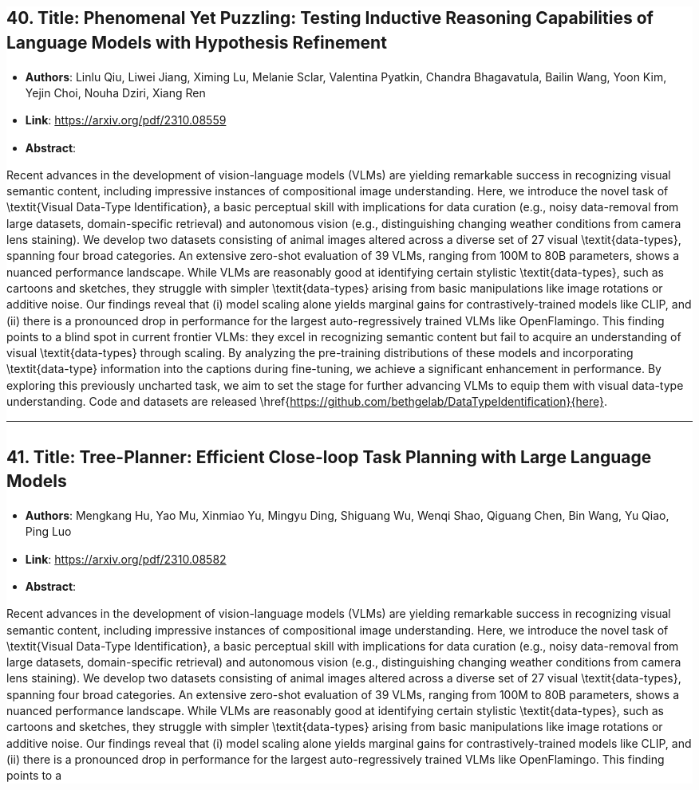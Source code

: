 
## 40. Title: Phenomenal Yet Puzzling: Testing Inductive Reasoning Capabilities of  Language Models with Hypothesis Refinement

- **Authors**: Linlu Qiu, Liwei Jiang, Ximing Lu, Melanie Sclar, Valentina Pyatkin, Chandra Bhagavatula, Bailin Wang, Yoon Kim, Yejin Choi, Nouha Dziri, Xiang Ren
- **Link**: https://arxiv.org/pdf/2310.08559

- **Abstract**:

Recent advances in the development of vision-language models (VLMs) are
yielding remarkable success in recognizing visual semantic content, including
impressive instances of compositional image understanding. Here, we introduce
the novel task of \textit{Visual Data-Type Identification}, a basic perceptual
skill with implications for data curation (e.g., noisy data-removal from large
datasets, domain-specific retrieval) and autonomous vision (e.g.,
distinguishing changing weather conditions from camera lens staining). We
develop two datasets consisting of animal images altered across a diverse set
of 27 visual \textit{data-types}, spanning four broad categories. An extensive
zero-shot evaluation of 39 VLMs, ranging from 100M to 80B parameters, shows a
nuanced performance landscape. While VLMs are reasonably good at identifying
certain stylistic \textit{data-types}, such as cartoons and sketches, they
struggle with simpler \textit{data-types} arising from basic manipulations like
image rotations or additive noise. Our findings reveal that (i) model scaling
alone yields marginal gains for contrastively-trained models like CLIP, and
(ii) there is a pronounced drop in performance for the largest
auto-regressively trained VLMs like OpenFlamingo. This finding points to a
blind spot in current frontier VLMs: they excel in recognizing semantic content
but fail to acquire an understanding of visual \textit{data-types} through
scaling. By analyzing the pre-training distributions of these models and
incorporating \textit{data-type} information into the captions during
fine-tuning, we achieve a significant enhancement in performance. By exploring
this previously uncharted task, we aim to set the stage for further advancing
VLMs to equip them with visual data-type understanding. Code and datasets are
released \href{https://github.com/bethgelab/DataTypeIdentification}{here}.

---

## 41. Title: Tree-Planner: Efficient Close-loop Task Planning with Large Language  Models

- **Authors**: Mengkang Hu, Yao Mu, Xinmiao Yu, Mingyu Ding, Shiguang Wu, Wenqi Shao, Qiguang Chen, Bin Wang, Yu Qiao, Ping Luo
- **Link**: https://arxiv.org/pdf/2310.08582

- **Abstract**:

Recent advances in the development of vision-language models (VLMs) are
yielding remarkable success in recognizing visual semantic content, including
impressive instances of compositional image understanding. Here, we introduce
the novel task of \textit{Visual Data-Type Identification}, a basic perceptual
skill with implications for data curation (e.g., noisy data-removal from large
datasets, domain-specific retrieval) and autonomous vision (e.g.,
distinguishing changing weather conditions from camera lens staining). We
develop two datasets consisting of animal images altered across a diverse set
of 27 visual \textit{data-types}, spanning four broad categories. An extensive
zero-shot evaluation of 39 VLMs, ranging from 100M to 80B parameters, shows a
nuanced performance landscape. While VLMs are reasonably good at identifying
certain stylistic \textit{data-types}, such as cartoons and sketches, they
struggle with simpler \textit{data-types} arising from basic manipulations like
image rotations or additive noise. Our findings reveal that (i) model scaling
alone yields marginal gains for contrastively-trained models like CLIP, and
(ii) there is a pronounced drop in performance for the largest
auto-regressively trained VLMs like OpenFlamingo. This finding points to a
